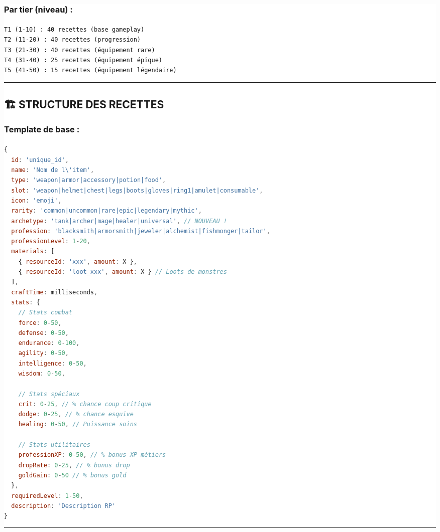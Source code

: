 ### **Par tier (niveau)** :

```
T1 (1-10) : 40 recettes (base gameplay)
T2 (11-20) : 40 recettes (progression)
T3 (21-30) : 40 recettes (équipement rare)
T4 (31-40) : 25 recettes (équipement épique)
T5 (41-50) : 15 recettes (équipement légendaire)
```

---

## 🏗️ STRUCTURE DES RECETTES

### **Template de base** :

```javascript
{
  id: 'unique_id',
  name: 'Nom de l\'item',
  type: 'weapon|armor|accessory|potion|food',
  slot: 'weapon|helmet|chest|legs|boots|gloves|ring1|amulet|consumable',
  icon: 'emoji',
  rarity: 'common|uncommon|rare|epic|legendary|mythic',
  archetype: 'tank|archer|mage|healer|universal', // NOUVEAU !
  profession: 'blacksmith|armorsmith|jeweler|alchemist|fishmonger|tailor',
  professionLevel: 1-20,
  materials: [
    { resourceId: 'xxx', amount: X },
    { resourceId: 'loot_xxx', amount: X } // Loots de monstres
  ],
  craftTime: milliseconds,
  stats: {
    // Stats combat
    force: 0-50,
    defense: 0-50,
    endurance: 0-100,
    agility: 0-50,
    intelligence: 0-50,
    wisdom: 0-50,

    // Stats spéciaux
    crit: 0-25, // % chance coup critique
    dodge: 0-25, // % chance esquive
    healing: 0-50, // Puissance soins

    // Stats utilitaires
    professionXP: 0-50, // % bonus XP métiers
    dropRate: 0-25, // % bonus drop
    goldGain: 0-50 // % bonus gold
  },
  requiredLevel: 1-50,
  description: 'Description RP'
}
```

---